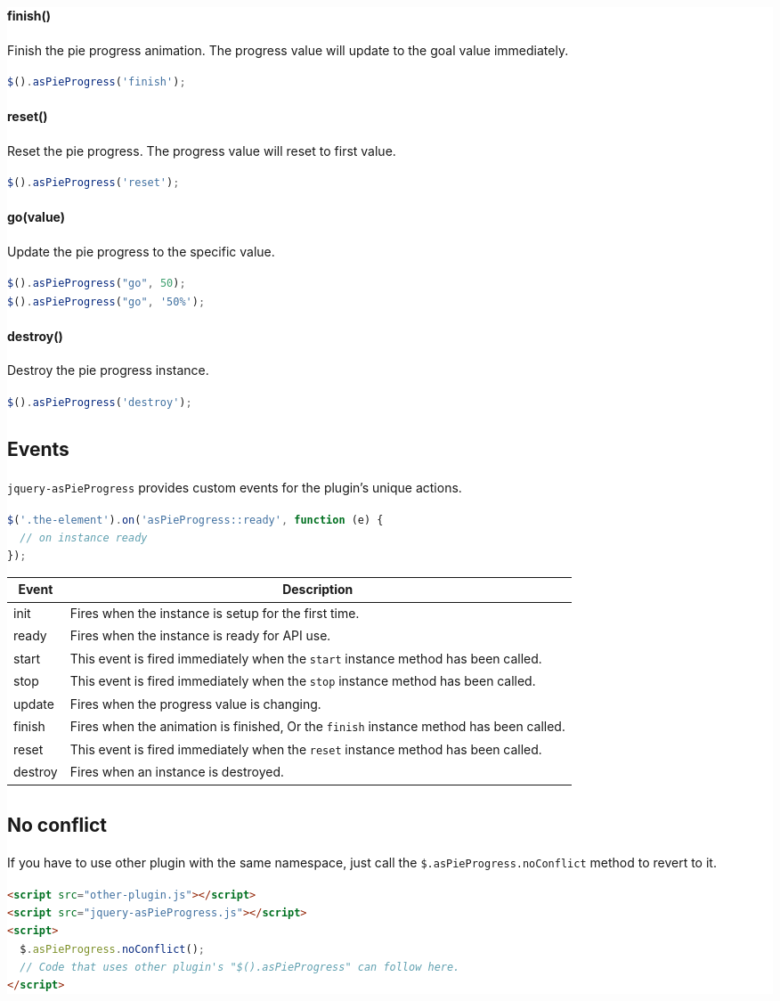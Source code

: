 #### finish()
Finish the pie progress animation. The progress value will update to the goal value immediately.
```javascript
$().asPieProgress('finish');
```

#### reset()
Reset the pie progress. The progress value will reset to first value.
```javascript
$().asPieProgress('reset');
```

#### go(value)
Update the pie progress to the specific value.
```javascript
$().asPieProgress("go", 50);
$().asPieProgress("go", '50%');
```

#### destroy()
Destroy the pie progress instance.
```javascript
$().asPieProgress('destroy');
```

## Events
`jquery-asPieProgress` provides custom events for the plugin’s unique actions. 

```javascript
$('.the-element').on('asPieProgress::ready', function (e) {
  // on instance ready
});

```

Event   | Description
------- | -----------
init    | Fires when the instance is setup for the first time.
ready   | Fires when the instance is ready for API use.
start   | This event is fired immediately when the `start` instance method has been called.
stop    | This event is fired immediately when the `stop` instance method has been called.
update  | Fires when the progress value is changing. 
finish  | Fires when the animation is finished, Or the `finish` instance method has been called.
reset   | This event is fired immediately when the `reset` instance method has been called.
destroy | Fires when an instance is destroyed. 

## No conflict
If you have to use other plugin with the same namespace, just call the `$.asPieProgress.noConflict` method to revert to it.

```html
<script src="other-plugin.js"></script>
<script src="jquery-asPieProgress.js"></script>
<script>
  $.asPieProgress.noConflict();
  // Code that uses other plugin's "$().asPieProgress" can follow here.
</script>
```

